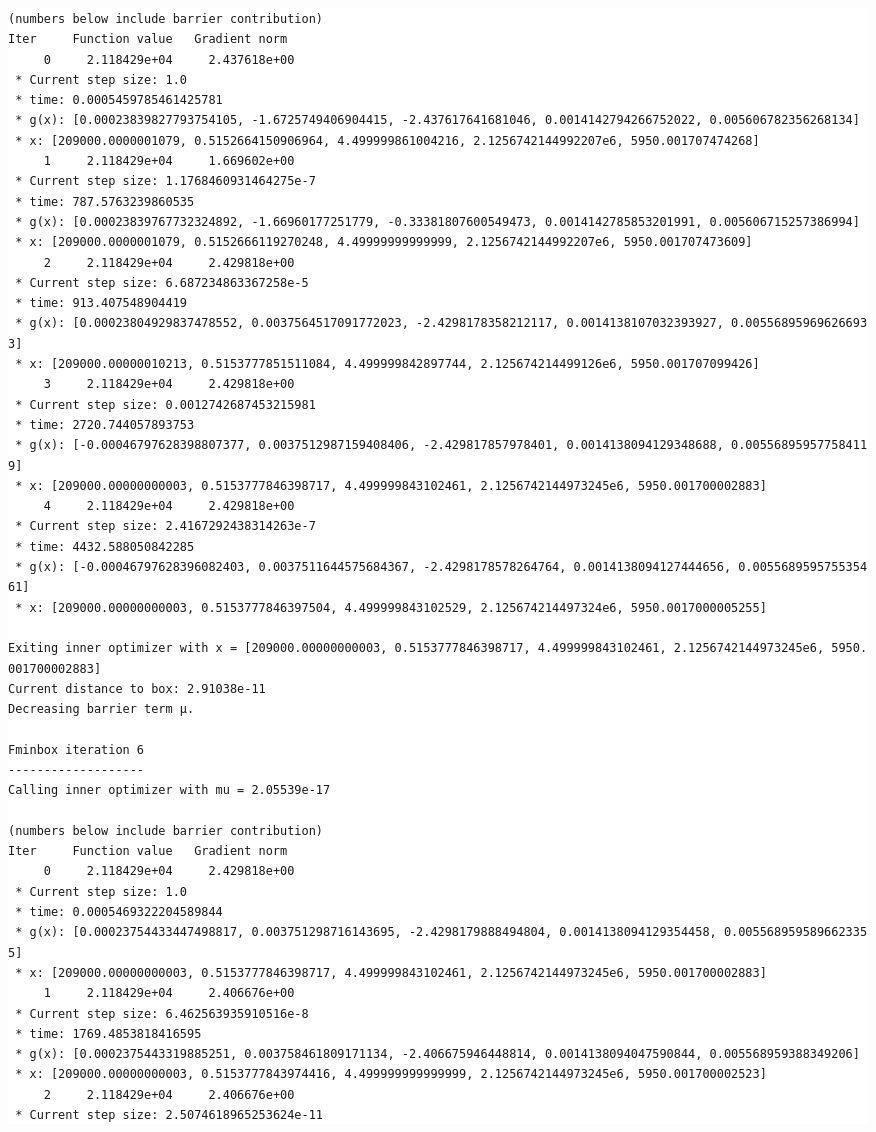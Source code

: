     (numbers below include barrier contribution)
    Iter     Function value   Gradient norm 
         0     2.118429e+04     2.437618e+00
     * Current step size: 1.0
     * time: 0.0005459785461425781
     * g(x): [0.00023839827793754105, -1.6725749406904415, -2.437617641681046, 0.0014142794266752022, 0.005606782356268134]
     * x: [209000.0000001079, 0.5152664150906964, 4.499999861004216, 2.1256742144992207e6, 5950.001707474268]
         1     2.118429e+04     1.669602e+00
     * Current step size: 1.1768460931464275e-7
     * time: 787.5763239860535
     * g(x): [0.00023839767732324892, -1.66960177251779, -0.33381807600549473, 0.0014142785853201991, 0.005606715257386994]
     * x: [209000.0000001079, 0.5152666119270248, 4.49999999999999, 2.1256742144992207e6, 5950.001707473609]
         2     2.118429e+04     2.429818e+00
     * Current step size: 6.687234863367258e-5
     * time: 913.407548904419
     * g(x): [0.00023804929837478552, 0.0037564517091772023, -2.4298178358212117, 0.0014138107032393927, 0.005568959696266933]
     * x: [209000.00000010213, 0.5153777851511084, 4.499999842897744, 2.125674214499126e6, 5950.001707099426]
         3     2.118429e+04     2.429818e+00
     * Current step size: 0.0012742687453215981
     * time: 2720.744057893753
     * g(x): [-0.00046797628398807377, 0.0037512987159408406, -2.429817857978401, 0.0014138094129348688, 0.005568959577584119]
     * x: [209000.00000000003, 0.5153777846398717, 4.499999843102461, 2.1256742144973245e6, 5950.001700002883]
         4     2.118429e+04     2.429818e+00
     * Current step size: 2.4167292438314263e-7
     * time: 4432.588050842285
     * g(x): [-0.00046797628396082403, 0.0037511644575684367, -2.4298178578264764, 0.0014138094127444656, 0.005568959575535461]
     * x: [209000.00000000003, 0.5153777846397504, 4.499999843102529, 2.125674214497324e6, 5950.0017000005255]
    
    Exiting inner optimizer with x = [209000.00000000003, 0.5153777846398717, 4.499999843102461, 2.1256742144973245e6, 5950.001700002883]
    Current distance to box: 2.91038e-11
    Decreasing barrier term μ.
    
    Fminbox iteration 6
    -------------------
    Calling inner optimizer with mu = 2.05539e-17
    
    (numbers below include barrier contribution)
    Iter     Function value   Gradient norm 
         0     2.118429e+04     2.429818e+00
     * Current step size: 1.0
     * time: 0.0005469322204589844
     * g(x): [0.00023754433447498817, 0.003751298716143695, -2.4298179888494804, 0.0014138094129354458, 0.0055689595896623355]
     * x: [209000.00000000003, 0.5153777846398717, 4.499999843102461, 2.1256742144973245e6, 5950.001700002883]
         1     2.118429e+04     2.406676e+00
     * Current step size: 6.462563935910516e-8
     * time: 1769.4853818416595
     * g(x): [0.0002375443319885251, 0.003758461809171134, -2.406675946448814, 0.0014138094047590844, 0.005568959388349206]
     * x: [209000.00000000003, 0.5153777843974416, 4.499999999999999, 2.1256742144973245e6, 5950.001700002523]
         2     2.118429e+04     2.406676e+00
     * Current step size: 2.5074618965253624e-11